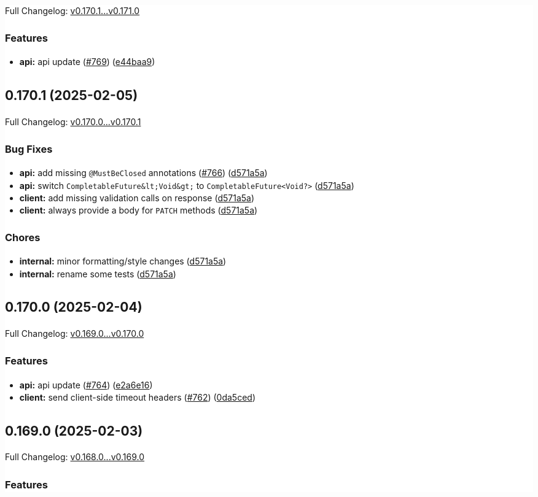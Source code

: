 Full Changelog: [v0.170.1...v0.171.0](https://github.com/Increase/increase-kotlin/compare/v0.170.1...v0.171.0)

### Features

* **api:** api update ([#769](https://github.com/Increase/increase-kotlin/issues/769)) ([e44baa9](https://github.com/Increase/increase-kotlin/commit/e44baa94486c040ebaac0f9f19a2771e98842842))

## 0.170.1 (2025-02-05)

Full Changelog: [v0.170.0...v0.170.1](https://github.com/Increase/increase-kotlin/compare/v0.170.0...v0.170.1)

### Bug Fixes

* **api:** add missing `@MustBeClosed` annotations ([#766](https://github.com/Increase/increase-kotlin/issues/766)) ([d571a5a](https://github.com/Increase/increase-kotlin/commit/d571a5a742c8faee0d2f8f77cfc1d51c0d504272))
* **api:** switch `CompletableFuture&lt;Void&gt;` to `CompletableFuture<Void?>` ([d571a5a](https://github.com/Increase/increase-kotlin/commit/d571a5a742c8faee0d2f8f77cfc1d51c0d504272))
* **client:** add missing validation calls on response ([d571a5a](https://github.com/Increase/increase-kotlin/commit/d571a5a742c8faee0d2f8f77cfc1d51c0d504272))
* **client:** always provide a body for `PATCH` methods ([d571a5a](https://github.com/Increase/increase-kotlin/commit/d571a5a742c8faee0d2f8f77cfc1d51c0d504272))


### Chores

* **internal:** minor formatting/style changes ([d571a5a](https://github.com/Increase/increase-kotlin/commit/d571a5a742c8faee0d2f8f77cfc1d51c0d504272))
* **internal:** rename some tests ([d571a5a](https://github.com/Increase/increase-kotlin/commit/d571a5a742c8faee0d2f8f77cfc1d51c0d504272))

## 0.170.0 (2025-02-04)

Full Changelog: [v0.169.0...v0.170.0](https://github.com/Increase/increase-kotlin/compare/v0.169.0...v0.170.0)

### Features

* **api:** api update ([#764](https://github.com/Increase/increase-kotlin/issues/764)) ([e2a6e16](https://github.com/Increase/increase-kotlin/commit/e2a6e160bcc6166abce973b55f4a8441fd34f325))
* **client:** send client-side timeout headers ([#762](https://github.com/Increase/increase-kotlin/issues/762)) ([0da5ced](https://github.com/Increase/increase-kotlin/commit/0da5cedede993e51f2a42f43c4b27b803564dff6))

## 0.169.0 (2025-02-03)

Full Changelog: [v0.168.0...v0.169.0](https://github.com/Increase/increase-kotlin/compare/v0.168.0...v0.169.0)

### Features
